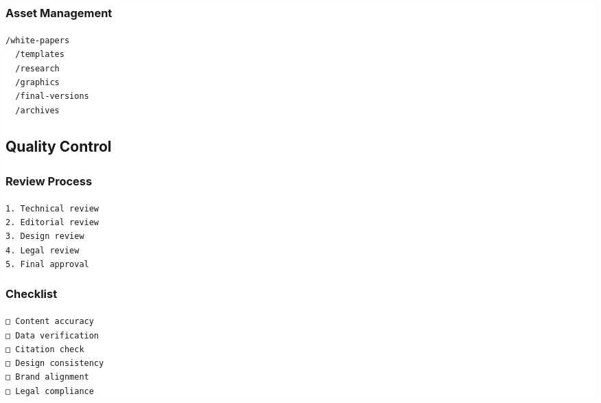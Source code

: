 ### Asset Management
```
/white-papers
  /templates
  /research
  /graphics
  /final-versions
  /archives
```

## Quality Control

### Review Process
```
1. Technical review
2. Editorial review
3. Design review
4. Legal review
5. Final approval
```

### Checklist
```
□ Content accuracy
□ Data verification
□ Citation check
□ Design consistency
□ Brand alignment
□ Legal compliance
``` 